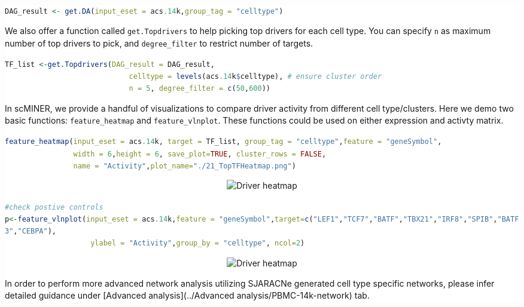 ```R
DAG_result <- get.DA(input_eset = acs.14k,group_tag = "celltype")
```

We also offer a function called `get.Topdrivers` to help picking top drivers for each cell type. You can specify `n` as maximum number of top drivers to pick, and `degree_filter` to restrict number of targets. 

```R
TF_list <-get.Topdrivers(DAG_result = DAG_result,
                             celltype = levels(acs.14k$celltype), # ensure cluster order
                             n = 5, degree_filter = c(50,600))
```


In scMINER, we provide a handful of visualizations to compare driver activity from different cell type/clusters. Here we demo two basic functions: `feature_heatmap` and `feature_vlnplot`. These functions could be used on either expression and activty matrix.

```R
feature_heatmap(input_eset = acs.14k, target = TF_list, group_tag = "celltype",feature = "geneSymbol",
                width = 6,height = 6, save_plot=TRUE, cluster_rows = FALSE,
                name = "Activity",plot_name="./21_TopTFHeatmap.png")
```
<center><img src="../plots/4_1_TopTFHeatmap.png" alt="Driver heatmap" width="550"></center>

```R
#check postive controls
p<-feature_vlnplot(input_eset = acs.14k,feature = "geneSymbol",target=c("LEF1","TCF7","BATF","TBX21","IRF8","SPIB","BATF3","CEBPA"),
                    ylabel = "Activity",group_by = "celltype", ncol=2)
```
<center><img src="../plots/4_2_Known_MR_vlnplot.png" alt="Driver heatmap" width="600"></center>


In order to perform more advanced network analysis utilizing SJARACNe generated cell type specific networks, please infer detailed guidance under [Advanced analysis](../Advanced analysis/PBMC-14k-network) tab.

